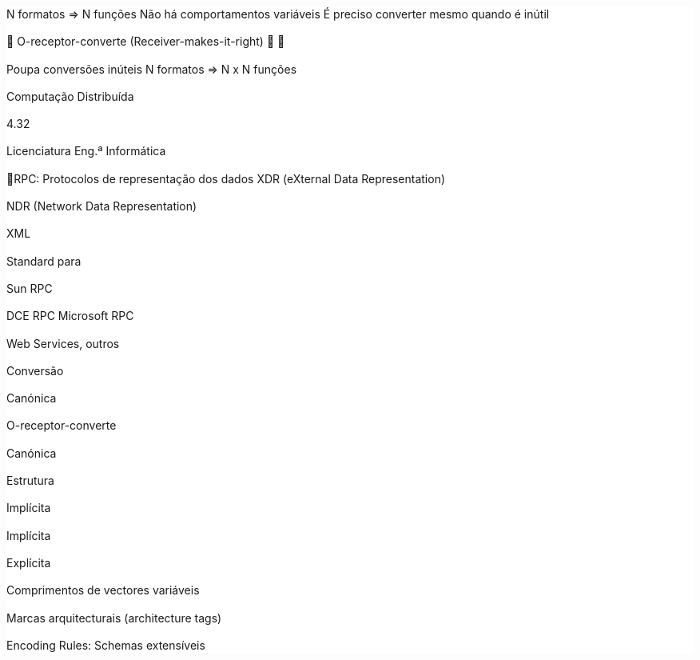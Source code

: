 N formatos ⇒ N funções
Não há comportamentos variáveis
É preciso converter mesmo quando é inútil

 O-receptor-converte (Receiver-makes-it-right)



Poupa conversões inúteis
N formatos ⇒ N x N funções

Computação Distribuída

4.32

Licenciatura Eng.ª Informática

RPC: Protocolos de representação dos dados
XDR
(eXternal Data
Representation)

NDR
(Network Data
Representation)

XML

Standard para

Sun RPC

DCE RPC
Microsoft RPC

Web Services, outros

Conversão

Canónica

O-receptor-converte

Canónica

Estrutura

Implícita

Implícita

Explícita

Comprimentos de
vectores variáveis

Marcas arquitecturais
(architecture tags)

Encoding Rules:
Schemas extensíveis
